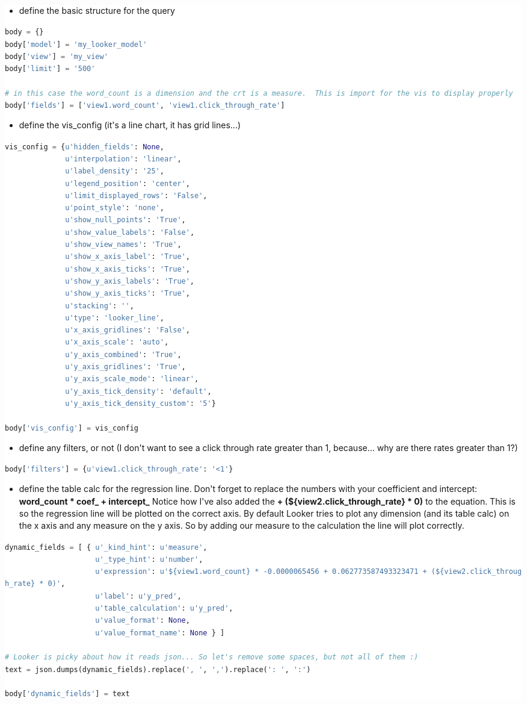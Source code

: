 - define the basic structure for the query
```Python
body = {}
body['model'] = 'my_looker_model'
body['view'] = 'my_view'
body['limit'] = '500'

# in this case the word_count is a dimension and the crt is a measure.  This is import for the vis to display properly
body['fields'] = ['view1.word_count', 'view1.click_through_rate']
```

- define the vis_config (it's a line chart, it has grid lines...)
```Python
vis_config = {u'hidden_fields': None,
              u'interpolation': 'linear',
              u'label_density': '25',
              u'legend_position': 'center',
              u'limit_displayed_rows': 'False',
              u'point_style': 'none',
              u'show_null_points': 'True',
              u'show_value_labels': 'False',
              u'show_view_names': 'True',
              u'show_x_axis_label': 'True',
              u'show_x_axis_ticks': 'True',
              u'show_y_axis_labels': 'True',
              u'show_y_axis_ticks': 'True',
              u'stacking': '',
              u'type': 'looker_line',
              u'x_axis_gridlines': 'False',
              u'x_axis_scale': 'auto',
              u'y_axis_combined': 'True',
              u'y_axis_gridlines': 'True',
              u'y_axis_scale_mode': 'linear',
              u'y_axis_tick_density': 'default',
              u'y_axis_tick_density_custom': '5'}

body['vis_config'] = vis_config
```

- define any filters, or not (I don't want to see a click through rate greater than 1, because... why are there rates greater than 1?)
```Python
body['filters'] = {u'view1.click_through_rate': '<1'}
```

- define the table calc for the regression line.  Don't forget to replace the numbers with your coefficient and intercept: **word_count * coef_ + intercept_**  Notice how I've also added the **+ (${view2.click_through_rate} * 0)** to the equation.  This is so the regression line will be plotted on the correct axis.  By default Looker tries to plot any dimension (and its table calc) on the x axis and any measure on the y axis.  So by adding our measure to the calculation the line will plot correctly.
```Python
dynamic_fields = [ { u'_kind_hint': u'measure',
                     u'_type_hint': u'number',
                     u'expression': u'${view1.word_count} * -0.0000065456 + 0.062773587493323471 + (${view2.click_through_rate} * 0)',
                     u'label': u'y_pred',
                     u'table_calculation': u'y_pred',
                     u'value_format': None,
                     u'value_format_name': None } ]

# Looker is picky about how it reads json... So let's remove some spaces, but not all of them :)
text = json.dumps(dynamic_fields).replace(', ', ',').replace(': ', ':')

body['dynamic_fields'] = text
```